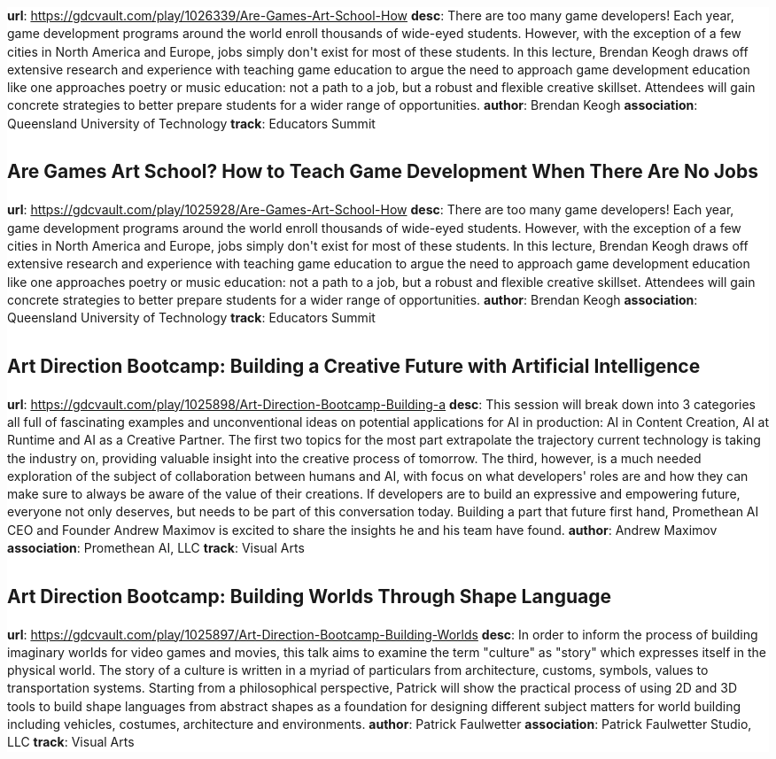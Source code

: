**url**: https://gdcvault.com/play/1026339/Are-Games-Art-School-How
**desc**: There are too many game developers! Each year, game development programs around the world enroll thousands of wide-eyed students. However, with the exception of a few cities in North America and Europe, jobs simply don't exist for most of these students. In this lecture, Brendan Keogh draws off extensive research and experience with teaching game education to argue the need to approach game development education like one approaches poetry or music education: not a path to a job, but a robust and flexible creative skillset. Attendees will gain concrete strategies to better prepare students for a wider range of opportunities.
**author**: Brendan Keogh
**association**: Queensland University of Technology
**track**: Educators Summit

## Are Games Art School? How to Teach Game Development When There Are No Jobs

**url**: https://gdcvault.com/play/1025928/Are-Games-Art-School-How
**desc**: There are too many game developers! Each year, game development programs around the world enroll thousands of wide-eyed students. However, with the exception of a few cities in North America and Europe, jobs simply don't exist for most of these students. In this lecture, Brendan Keogh draws off extensive research and experience with teaching game education to argue the need to approach game development education like one approaches poetry or music education: not a path to a job, but a robust and flexible creative skillset. Attendees will gain concrete strategies to better prepare students for a wider range of opportunities.
**author**: Brendan Keogh
**association**: Queensland University of Technology
**track**: Educators Summit

## Art Direction Bootcamp: Building a Creative Future with Artificial Intelligence

**url**: https://gdcvault.com/play/1025898/Art-Direction-Bootcamp-Building-a
**desc**: This session will break down into 3 categories all full of fascinating examples and unconventional ideas on potential applications for AI in production: AI in Content Creation, AI at Runtime and AI as a Creative Partner. The first two topics for the most part extrapolate the trajectory current technology is taking the industry on, providing valuable insight into the creative process of tomorrow. The third, however, is a much needed exploration of the subject of collaboration between humans and AI, with focus on what developers' roles are and how they can make sure to always be aware of the value of their creations. If developers are to build an expressive and empowering future, everyone not only deserves, but needs to be part of this conversation today. Building a part that future first hand, Promethean AI CEO and Founder Andrew Maximov is excited to share the insights he and his team have found.
**author**: Andrew Maximov
**association**: Promethean AI, LLC
**track**: Visual Arts

## Art Direction Bootcamp: Building Worlds Through Shape Language

**url**: https://gdcvault.com/play/1025897/Art-Direction-Bootcamp-Building-Worlds
**desc**: In order to inform the process of building imaginary worlds for video games and movies, this talk aims to examine the term "culture" as "story" which expresses itself in the physical world. The story of a culture is written in a myriad of particulars from architecture, customs, symbols, values to transportation systems. Starting from a philosophical perspective, Patrick will show the practical process of using 2D and 3D tools to build shape languages from abstract shapes as a foundation for designing different subject matters for world building including vehicles, costumes, architecture and environments.
**author**: Patrick Faulwetter
**association**: Patrick Faulwetter Studio, LLC
**track**: Visual Arts
